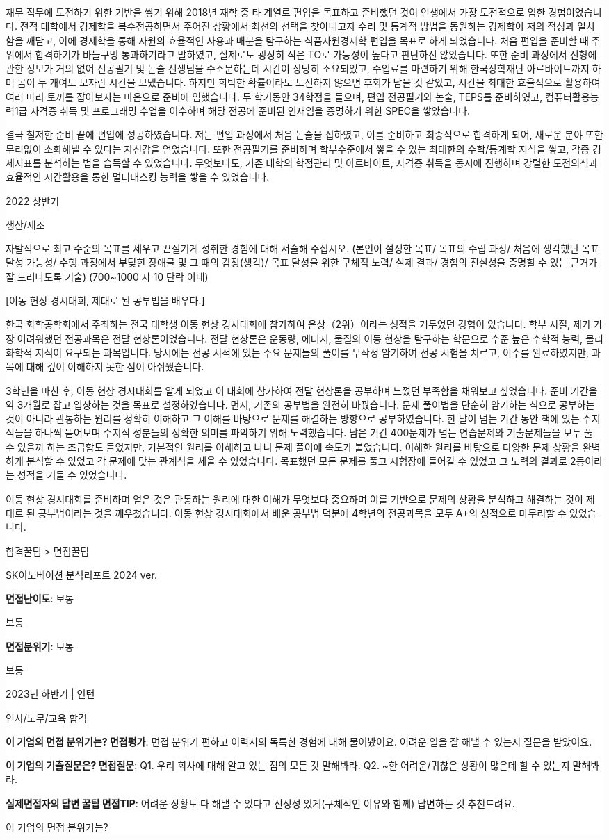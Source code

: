  재무 직무에 도전하기 위한 기반을 쌓기 위해 2018년 재학 중 타 계열로 편입을 목표하고 준비했던 것이 인생에서 가장 도전적으로 임한 경험이었습니다. 전적 대학에서 경제학을 복수전공하면서 주어진 상황에서 최선의 선택을 찾아내고자 수리 및 통계적 방법을 동원하는 경제학이 저의 적성과 일치함을 깨닫고, 이에 경제학을 통해 자원의 효율적인 사용과 배분을 탐구하는 식품자원경제학 편입을 목표로 하게 되었습니다. 처음 편입을 준비할 때 주위에서 합격하기가 바늘구멍 통과하기라고 말하였고, 실제로도 굉장히 적은 TO로 가능성이 높다고 판단하진 않았습니다. 또한 준비 과정에서 전형에 관한 정보가 거의 없어 전공필기 및 논술 선생님을 수소문하는데 시간이 상당히 소요되었고, 수업료를 마련하기 위해 한국장학재단 아르바이트까지 하며 몸이 두 개여도 모자란 시간을 보냈습니다. 하지만 희박한 확률이라도 도전하지 않으면 후회가 남을 것 같았고, 시간을 최대한 효율적으로 활용하여 여러 마리 토끼를 잡아보자는 마음으로 준비에 임했습니다. 두 학기동안 34학점을 들으며, 편입 전공필기와 논술, TEPS를 준비하였고, 컴퓨터활용능력1급 자격증 취득 및 프로그래밍 수업을 이수하며 해당 전공에 준비된 인재임을 증명하기 위한 SPEC을 쌓았습니다. 

 결국 철저한 준비 끝에 편입에 성공하였습니다. 저는 편입 과정에서 처음 논술을 접하였고, 이를 준비하고 최종적으로 합격하게 되어, 새로운 분야 또한 무리없이 소화해낼 수 있다는 자신감을 얻었습니다. 또한 전공필기를 준비하며 학부수준에서 쌓을 수 있는 최대한의 수학/통계학 지식을 쌓고, 각종 경제지표를 분석하는 법을 습득할 수 있었습니다. 무엇보다도, 기존 대학의 학점관리 및 아르바이트, 자격증 취득을 동시에 진행하며 강렬한 도전의식과 효율적인 시간활용을 통한 멀티태스킹 능력을 쌓을 수 있었습니다.

2022 상반기

생산/제조

자발적으로 최고 수준의 목표를 세우고 끈질기게 성취한 경험에 대해 서술해 주십시오.
(본인이 설정한 목표/ 목표의 수립 과정/ 처음에 생각했던 목표 달성 가능성/ 수행 과정에서 부딪힌 장애물 및 그 때의 감정(생각)/ 목표 달성을 위한 구체적 노력/ 실제 결과/ 경험의 진실성을 증명할 수 있는 근거가 잘 드러나도록 기술)
(700~1000 자 10 단락 이내)

[이동 현상 경시대회, 제대로 된 공부법을 배우다.]

  한국 화학공학회에서 주최하는 전국 대학생 이동 현상 경시대회에 참가하여 은상（2위）이라는 성적을 거두었던 경험이 있습니다. 학부 시절, 제가 가장 어려워했던 전공과목은 전달 현상론이었습니다. 전달 현상론은 운동량, 에너지, 물질의 이동 현상을 탐구하는 학문으로 수준 높은 수학적 능력, 물리 화학적 지식이 요구되는 과목입니다. 당시에는 전공 서적에 있는 주요 문제들의 풀이를 무작정 암기하여 전공 시험을 치르고, 이수를 완료하였지만, 과목에 대해 깊이 이해하지 못한 점이 아쉬웠습니다. 

  3학년을 마친 후, 이동 현상 경시대회를 알게 되었고 이 대회에 참가하여 전달 현상론을 공부하며 느꼈던 부족함을 채워보고 싶었습니다. 준비 기간을 약 3개월로 잡고 입상하는 것을 목표로 설정하였습니다. 먼저, 기존의 공부법을 완전히 바꿨습니다. 문제 풀이법을 단순히 암기하는 식으로 공부하는 것이 아니라 관통하는 원리를 정확히 이해하고 그 이해를 바탕으로 문제를 해결하는 방향으로 공부하였습니다. 한 달이 넘는 기간 동안 책에 있는 수지식들을 하나씩 뜯어보며 수지식 성분들의 정확한 의미를 파악하기 위해 노력했습니다. 남은 기간 400문제가 넘는 연습문제와 기출문제들을 모두 풀 수 있을까 하는 조급함도 들었지만, 기본적인 원리를 이해하고 나니 문제 풀이에 속도가 붙었습니다. 이해한 원리를 바탕으로 다양한 문제 상황을 완벽하게 분석할 수 있었고 각 문제에 맞는 관계식을 세울 수 있었습니다. 목표했던 모든 문제를 풀고 시험장에 들어갈 수 있었고 그 노력의 결과로 2등이라는 성적을 거둘 수 있었습니다. 

  이동 현상 경시대회를 준비하며 얻은 것은 관통하는 원리에 대한 이해가 무엇보다 중요하며 이를 기반으로 문제의 상황을 분석하고 해결하는 것이 제대로 된 공부법이라는 것을 깨우쳤습니다. 이동 현상 경시대회에서 배운 공부법 덕분에 4학년의 전공과목을 모두 A+의 성적으로 마무리할 수 있었습니다.

합격꿀팁 > 면접꿀팁

SK이노베이션 분석리포트 2024 ver.

**면접난이도**: 보통

보통

**면접분위기**: 보통

보통

2023년 하반기 | 인턴

인사/노무/교육 합격

**이 기업의 면접 분위기는? 면접평가**: 면접 분위기 편하고 이력서의 독특한 경험에 대해 물어봤어요. 어려운 일을 잘 해낼 수 있는지 질문을 받았어요.

**이 기업의 기출질문은? 면접질문**: Q1. 우리 회사에 대해 알고 있는 점의 모든 것 말해봐라. Q2. ~한 어려운/귀찮은 상황이 많은데 할 수 있는지 말해봐라.

**실제면접자의 답변 꿀팁 면접TIP**: 어려운 상황도 다 해낼 수 있다고 진정성 있게(구체적인 이유와 함께) 답변하는 것 추천드려요.

이 기업의 면접 분위기는?
